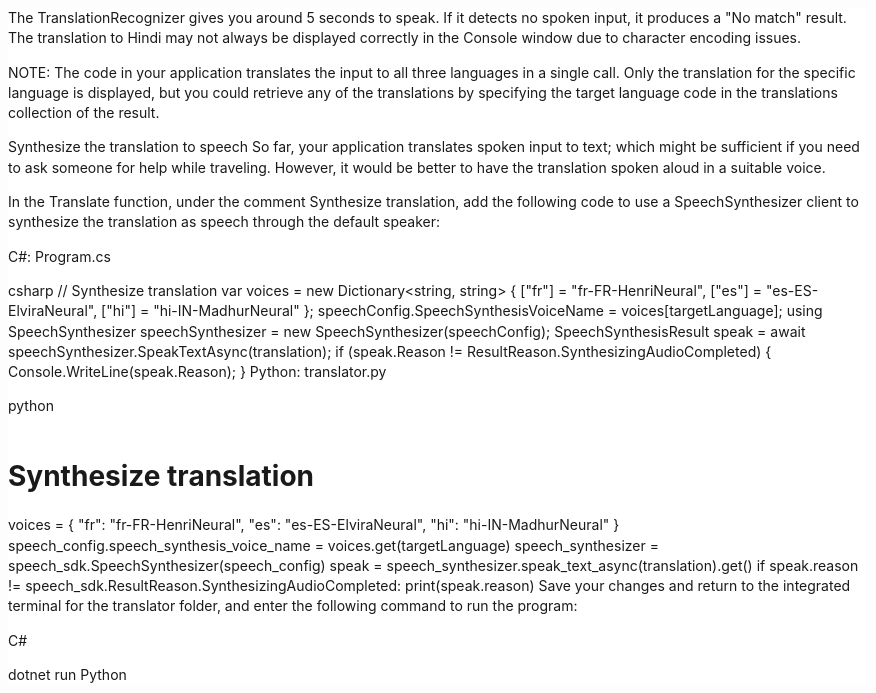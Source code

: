 The TranslationRecognizer gives you around 5 seconds to speak. If it detects no spoken input, it produces a "No match" result. The translation to Hindi may not always be displayed correctly in the Console window due to character encoding issues.

NOTE: The code in your application translates the input to all three languages in a single call. Only the translation for the specific language is displayed, but you could retrieve any of the translations by specifying the target language code in the translations collection of the result.

Synthesize the translation to speech
So far, your application translates spoken input to text; which might be sufficient if you need to ask someone for help while traveling. However, it would be better to have the translation spoken aloud in a suitable voice.

In the Translate function, under the comment Synthesize translation, add the following code to use a SpeechSynthesizer client to synthesize the translation as speech through the default speaker:

C#: Program.cs

csharp
// Synthesize translation
var voices = new Dictionary<string, string>
                {
                    ["fr"] = "fr-FR-HenriNeural",
                    ["es"] = "es-ES-ElviraNeural",
                    ["hi"] = "hi-IN-MadhurNeural"
                };
speechConfig.SpeechSynthesisVoiceName = voices[targetLanguage];
using SpeechSynthesizer speechSynthesizer = new SpeechSynthesizer(speechConfig);
SpeechSynthesisResult speak = await speechSynthesizer.SpeakTextAsync(translation);
if (speak.Reason != ResultReason.SynthesizingAudioCompleted)
{
    Console.WriteLine(speak.Reason);
}
Python: translator.py

python
# Synthesize translation
voices = {
        "fr": "fr-FR-HenriNeural",
        "es": "es-ES-ElviraNeural",
        "hi": "hi-IN-MadhurNeural"
}
speech_config.speech_synthesis_voice_name = voices.get(targetLanguage)
speech_synthesizer = speech_sdk.SpeechSynthesizer(speech_config)
speak = speech_synthesizer.speak_text_async(translation).get()
if speak.reason != speech_sdk.ResultReason.SynthesizingAudioCompleted:
    print(speak.reason)
Save your changes and return to the integrated terminal for the translator folder, and enter the following command to run the program:

C#

dotnet run
Python
